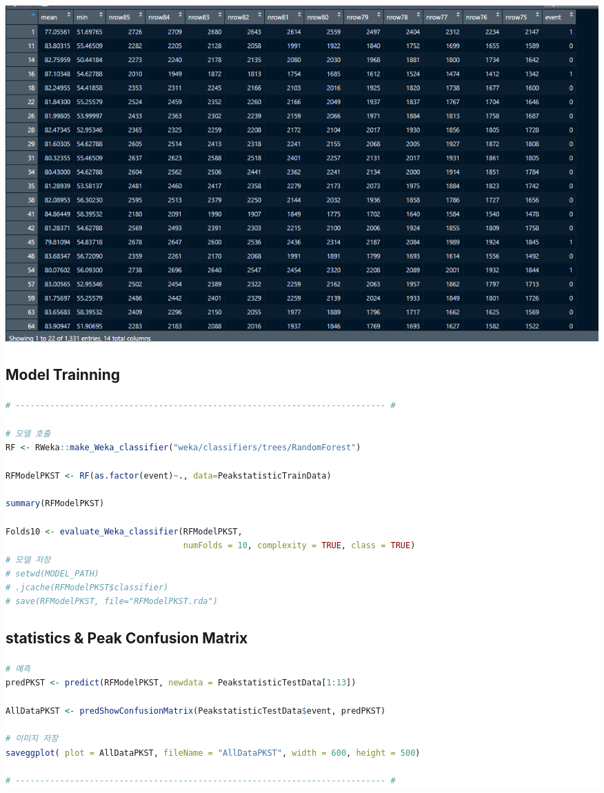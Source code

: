 ![README_IMG/Untitled%208.png](README_IMG/Untitled%208.png)

## Model Trainning

```r
# --------------------------------------------------------------------------- #

# 모델 호출
RF <- RWeka::make_Weka_classifier("weka/classifiers/trees/RandomForest")

RFModelPKST <- RF(as.factor(event)~., data=PeakstatisticTrainData)

summary(RFModelPKST)

Folds10 <- evaluate_Weka_classifier(RFModelPKST, 
                                    numFolds = 10, complexity = TRUE, class = TRUE)
# 모델 저장
# setwd(MODEL_PATH)
# .jcache(RFModelPKST$classifier)
# save(RFModelPKST, file="RFModelPKST.rda")
```

## statistics & Peak Confusion Matrix

```r
# 예측
predPKST <- predict(RFModelPKST, newdata = PeakstatisticTestData[1:13])

AllDataPKST <- predShowConfusionMatrix(PeakstatisticTestData$event, predPKST)

# 이미지 저장
saveggplot( plot = AllDataPKST, fileName = "AllDataPKST", width = 600, height = 500)

# --------------------------------------------------------------------------- #
```
